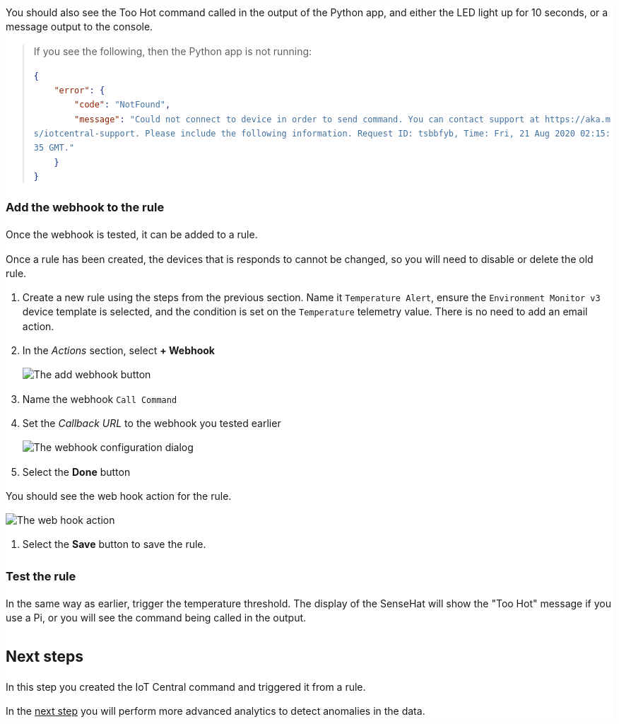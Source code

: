 You should also see the Too Hot command called in the output of the Python app, and either the LED light up for 10 seconds, or a message output to the console.

> If you see the following, then the Python app is not running:
>
> ```json
> {
>     "error": {
>         "code": "NotFound",
>         "message": "Could not connect to device in order to send command. You can contact support at https://aka.ms/iotcentral-support. Please include the following information. Request ID: tsbbfyb, Time: Fri, 21 Aug 2020 02:15:35 GMT."
>     }
> }
> ```

### Add the webhook to the rule

Once the webhook is tested, it can be added to a rule.

Once a rule has been created, the devices that is responds to cannot be changed, so you will need to disable or delete the old rule.

1. Create a new rule using the steps from the previous section. Name it `Temperature Alert`, ensure the `Environment Monitor v3` device template is selected, and the condition is set on the `Temperature` telemetry value. There is no need to add an email action.

1. In the *Actions* section, select **+ Webhook**

    ![The add webhook button](../images/iot-central-rules-rule-actions-add-webhook-button.png)

1. Name the webhook `Call Command`

1. Set the *Callback URL* to the webhook you tested earlier

    ![The webhook configuration dialog](../images/iot-central-rules-rule-actions-webhook-dialog.png)

1. Select the **Done** button

You should see the web hook action for the rule.

![The web hook action](../images/iot-central-rules-rule-actions-webhook.png)

1. Select the **Save** button to save the rule.

### Test the rule

In the same way as earlier, trigger the temperature threshold. The display of the SenseHat will show the "Too Hot" message if you use a Pi, or you will see the command being called in the output.


## Next steps

In this step you created the IoT Central command and triggered it from a rule.

In the [next step](./anomaly-detection.md) you will perform more advanced analytics to detect anomalies in the data.
